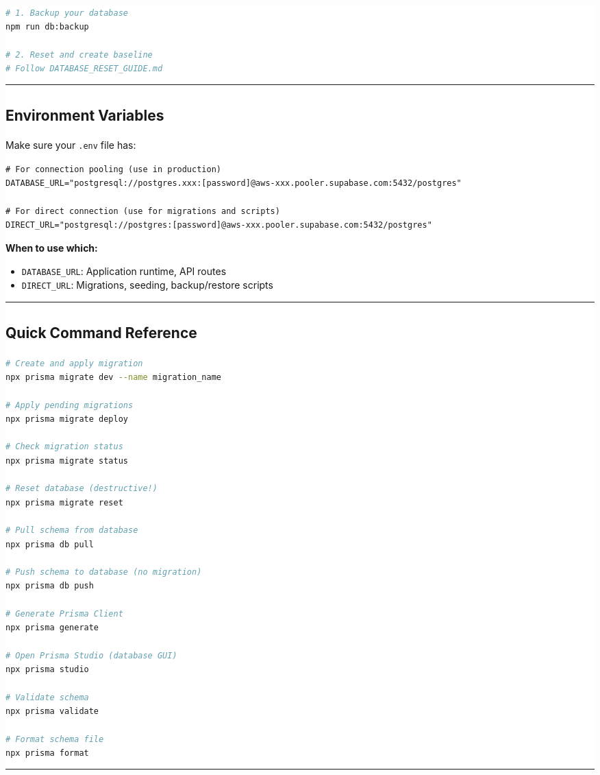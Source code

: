 ```bash
# 1. Backup your database
npm run db:backup

# 2. Reset and create baseline
# Follow DATABASE_RESET_GUIDE.md
```

---

## Environment Variables

Make sure your `.env` file has:

```env
# For connection pooling (use in production)
DATABASE_URL="postgresql://postgres.xxx:[password]@aws-xxx.pooler.supabase.com:5432/postgres"

# For direct connection (use for migrations and scripts)
DIRECT_URL="postgresql://postgres:[password]@aws-xxx.pooler.supabase.com:5432/postgres"
```

**When to use which:**
- `DATABASE_URL`: Application runtime, API routes
- `DIRECT_URL`: Migrations, seeding, backup/restore scripts

---

## Quick Command Reference

```bash
# Create and apply migration
npx prisma migrate dev --name migration_name

# Apply pending migrations
npx prisma migrate deploy

# Check migration status
npx prisma migrate status

# Reset database (destructive!)
npx prisma migrate reset

# Pull schema from database
npx prisma db pull

# Push schema to database (no migration)
npx prisma db push

# Generate Prisma Client
npx prisma generate

# Open Prisma Studio (database GUI)
npx prisma studio

# Validate schema
npx prisma validate

# Format schema file
npx prisma format
```

---
